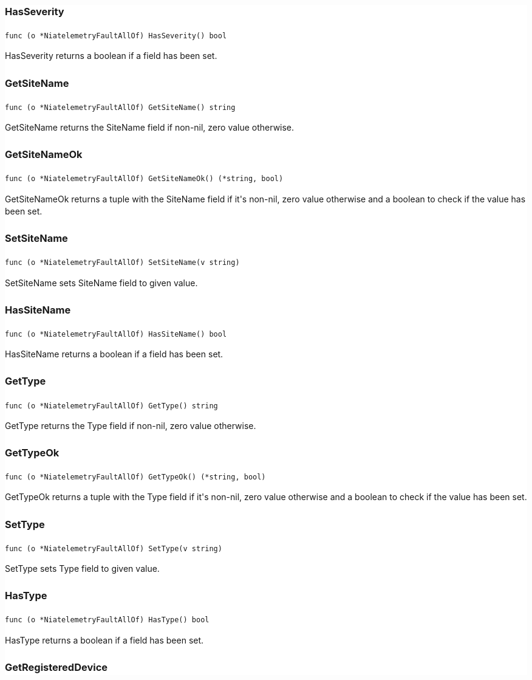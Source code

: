 ### HasSeverity

`func (o *NiatelemetryFaultAllOf) HasSeverity() bool`

HasSeverity returns a boolean if a field has been set.

### GetSiteName

`func (o *NiatelemetryFaultAllOf) GetSiteName() string`

GetSiteName returns the SiteName field if non-nil, zero value otherwise.

### GetSiteNameOk

`func (o *NiatelemetryFaultAllOf) GetSiteNameOk() (*string, bool)`

GetSiteNameOk returns a tuple with the SiteName field if it's non-nil, zero value otherwise
and a boolean to check if the value has been set.

### SetSiteName

`func (o *NiatelemetryFaultAllOf) SetSiteName(v string)`

SetSiteName sets SiteName field to given value.

### HasSiteName

`func (o *NiatelemetryFaultAllOf) HasSiteName() bool`

HasSiteName returns a boolean if a field has been set.

### GetType

`func (o *NiatelemetryFaultAllOf) GetType() string`

GetType returns the Type field if non-nil, zero value otherwise.

### GetTypeOk

`func (o *NiatelemetryFaultAllOf) GetTypeOk() (*string, bool)`

GetTypeOk returns a tuple with the Type field if it's non-nil, zero value otherwise
and a boolean to check if the value has been set.

### SetType

`func (o *NiatelemetryFaultAllOf) SetType(v string)`

SetType sets Type field to given value.

### HasType

`func (o *NiatelemetryFaultAllOf) HasType() bool`

HasType returns a boolean if a field has been set.

### GetRegisteredDevice
